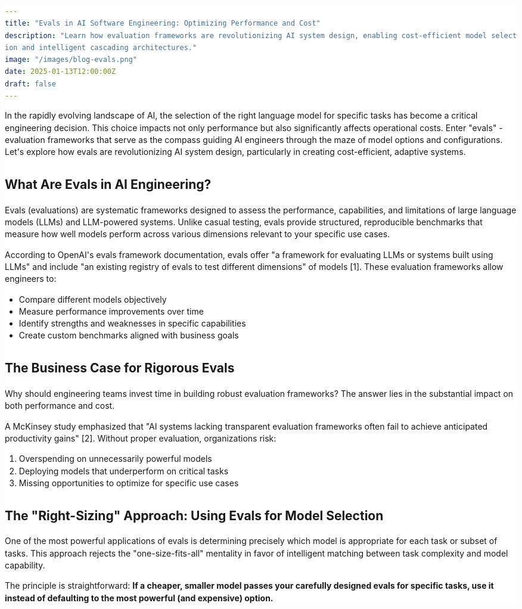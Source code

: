 ```yaml
---
title: "Evals in AI Software Engineering: Optimizing Performance and Cost"
description: "Learn how evaluation frameworks are revolutionizing AI system design, enabling cost-efficient model selection and intelligent cascading architectures."
image: "/images/blog-evals.png"
date: 2025-01-13T12:00:00Z
draft: false
---
```


In the rapidly evolving landscape of AI, the selection of the right language model for specific tasks has become a critical engineering decision. This choice impacts not only performance but also significantly affects operational costs. Enter "evals" - evaluation frameworks that serve as the compass guiding AI engineers through the maze of model options and configurations. Let's explore how evals are revolutionizing AI system design, particularly in creating cost-efficient, adaptive systems.

## What Are Evals in AI Engineering?

Evals (evaluations) are systematic frameworks designed to assess the performance, capabilities, and limitations of large language models (LLMs) and LLM-powered systems. Unlike casual testing, evals provide structured, reproducible benchmarks that measure how well models perform across various dimensions relevant to your specific use cases.

According to OpenAI's evals framework documentation, evals offer "a framework for evaluating LLMs or systems built using LLMs" and include "an existing registry of evals to test different dimensions" of models [1]. These evaluation frameworks allow engineers to:

- Compare different models objectively
- Measure performance improvements over time
- Identify strengths and weaknesses in specific capabilities
- Create custom benchmarks aligned with business goals

## The Business Case for Rigorous Evals

Why should engineering teams invest time in building robust evaluation frameworks? The answer lies in the substantial impact on both performance and cost.

A McKinsey study emphasized that "AI systems lacking transparent evaluation frameworks often fail to achieve anticipated productivity gains" [2]. Without proper evaluation, organizations risk:

1. Overspending on unnecessarily powerful models
2. Deploying models that underperform on critical tasks
3. Missing opportunities to optimize for specific use cases

## The "Right-Sizing" Approach: Using Evals for Model Selection

One of the most powerful applications of evals is determining precisely which model is appropriate for each task or subset of tasks. This approach rejects the "one-size-fits-all" mentality in favor of intelligent matching between task complexity and model capability.

The principle is straightforward: **If a cheaper, smaller model passes your carefully designed evals for specific tasks, use it instead of defaulting to the most powerful (and expensive) option.**
